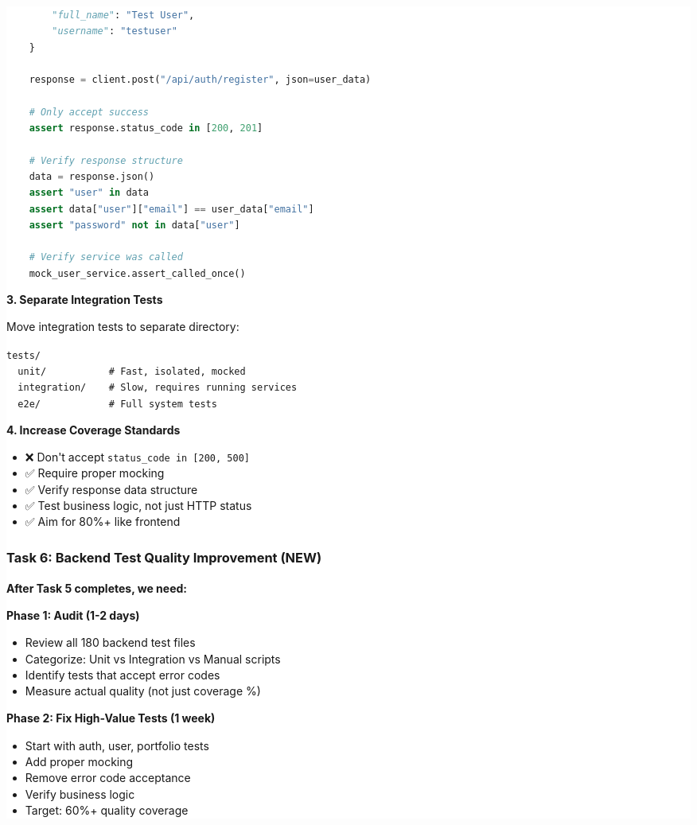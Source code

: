 ```python
        "full_name": "Test User",
        "username": "testuser"
    }

    response = client.post("/api/auth/register", json=user_data)

    # Only accept success
    assert response.status_code in [200, 201]

    # Verify response structure
    data = response.json()
    assert "user" in data
    assert data["user"]["email"] == user_data["email"]
    assert "password" not in data["user"]

    # Verify service was called
    mock_user_service.assert_called_once()
```

**3. Separate Integration Tests**

Move integration tests to separate directory:
```
tests/
  unit/           # Fast, isolated, mocked
  integration/    # Slow, requires running services
  e2e/            # Full system tests
```

**4. Increase Coverage Standards**

- ❌ Don't accept `status_code in [200, 500]`
- ✅ Require proper mocking
- ✅ Verify response data structure
- ✅ Test business logic, not just HTTP status
- ✅ Aim for 80%+ like frontend

### Task 6: Backend Test Quality Improvement (NEW)

**After Task 5 completes, we need:**

**Phase 1: Audit (1-2 days)**
- Review all 180 backend test files
- Categorize: Unit vs Integration vs Manual scripts
- Identify tests that accept error codes
- Measure actual quality (not just coverage %)

**Phase 2: Fix High-Value Tests (1 week)**
- Start with auth, user, portfolio tests
- Add proper mocking
- Remove error code acceptance
- Verify business logic
- Target: 60%+ quality coverage

